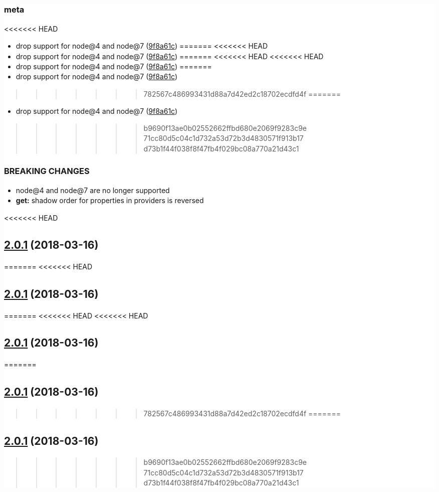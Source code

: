 
### meta

<<<<<<< HEAD
* drop support for node@4 and node@7 ([9f8a61c](https://github.com/npm/figgy-pudding/commit/9f8a61c))
=======
<<<<<<< HEAD
* drop support for node@4 and node@7 ([9f8a61c](https://github.com/npm/figgy-pudding/commit/9f8a61c))
=======
<<<<<<< HEAD
<<<<<<< HEAD
* drop support for node@4 and node@7 ([9f8a61c](https://github.com/npm/figgy-pudding/commit/9f8a61c))
=======
* drop support for node@4 and node@7 ([9f8a61c](https://github.com/zkat/figgy-pudding/commit/9f8a61c))
>>>>>>> 782567c486993431d88a7d42ed2c18702ecdfd4f
=======
* drop support for node@4 and node@7 ([9f8a61c](https://github.com/npm/figgy-pudding/commit/9f8a61c))
>>>>>>> b9690f13ae0b02552662ffbd680e2069f9283c9e
>>>>>>> 71cc80d5c04c1d732a53d72b3d4830571f913b17
>>>>>>> d73b1f44f038f8f47fb4f029bc08a770a21d43c1


### BREAKING CHANGES

* node@4 and node@7 are no longer supported
* **get:** shadow order for properties in providers is reversed



<a name="2.0.1"></a>
<<<<<<< HEAD
## [2.0.1](https://github.com/npm/figgy-pudding/compare/v2.0.0...v2.0.1) (2018-03-16)
=======
<<<<<<< HEAD
## [2.0.1](https://github.com/npm/figgy-pudding/compare/v2.0.0...v2.0.1) (2018-03-16)
=======
<<<<<<< HEAD
<<<<<<< HEAD
## [2.0.1](https://github.com/npm/figgy-pudding/compare/v2.0.0...v2.0.1) (2018-03-16)
=======
## [2.0.1](https://github.com/zkat/figgy-pudding/compare/v2.0.0...v2.0.1) (2018-03-16)
>>>>>>> 782567c486993431d88a7d42ed2c18702ecdfd4f
=======
## [2.0.1](https://github.com/npm/figgy-pudding/compare/v2.0.0...v2.0.1) (2018-03-16)
>>>>>>> b9690f13ae0b02552662ffbd680e2069f9283c9e
>>>>>>> 71cc80d5c04c1d732a53d72b3d4830571f913b17
>>>>>>> d73b1f44f038f8f47fb4f029bc08a770a21d43c1
